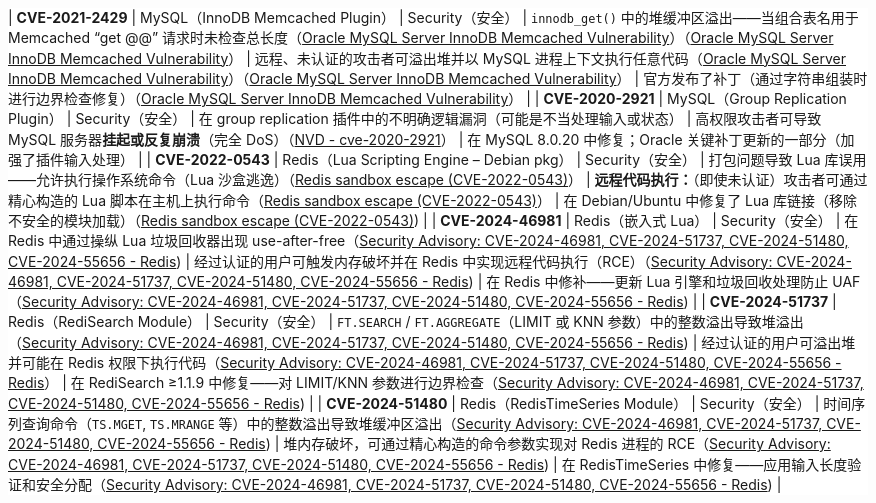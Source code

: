 | **CVE-2021-2429**   | MySQL（InnoDB Memcached Plugin）             | Security（安全） | `innodb_get()` 中的堆缓冲区溢出——当组合表名用于 Memcached “get @@” 请求时未检查总长度（[Oracle MySQL Server InnoDB Memcached Vulnerability](https://www.sonicwall.com/blog/oracle-mysql-server-innodb-memcached-vulnerability#:~:text=A%20heap%20buffer%20overflow%20vulnerability,on%20Windows%20platform%20or%20not)）（[Oracle MySQL Server InnoDB Memcached Vulnerability](https://www.sonicwall.com/blog/oracle-mysql-server-innodb-memcached-vulnerability#:~:text=For%20the%20above%20example%2C%20when,the%20said%20heap%20buffer%20overflowed)） | 远程、未认证的攻击者可溢出堆并以 MySQL 进程上下文执行任意代码（[Oracle MySQL Server InnoDB Memcached Vulnerability](https://www.sonicwall.com/blog/oracle-mysql-server-innodb-memcached-vulnerability#:~:text=A%20buffer%20overflow%20vulnerability%20has,the%20InnoDB%20memcached%20plugin%20component)）（[Oracle MySQL Server InnoDB Memcached Vulnerability](https://www.sonicwall.com/blog/oracle-mysql-server-innodb-memcached-vulnerability#:~:text=crafted%20packet%20to%20the%20vulnerable,the%20context%20of%20the%20application)） | 官方发布了补丁（通过字符串组装时进行边界检查修复）（[Oracle MySQL Server InnoDB Memcached Vulnerability](https://www.sonicwall.com/blog/oracle-mysql-server-innodb-memcached-vulnerability#:~:text=%E2%80%A2%20The%20exploit%20code%20maturity,of%20this%20vulnerability%20is%20confirmed)） |
| **CVE-2020-2921**   | MySQL（Group Replication Plugin）            | Security（安全） | 在 group replication 插件中的不明确逻辑漏洞（可能是不当处理输入或状态） | 高权限攻击者可导致 MySQL 服务器**挂起或反复崩溃**（完全 DoS）（[NVD - cve-2020-2921](https://nvd.nist.gov/vuln/detail/cve-2020-2921#:~:text=prior,CVSS%20Vector)） | 在 MySQL 8.0.20 中修复；Oracle 关键补丁更新的一部分（加强了插件输入处理） |
| **CVE-2022-0543**   | Redis（Lua Scripting Engine – Debian pkg）   | Security（安全） | 打包问题导致 Lua 库误用——允许执行操作系统命令（Lua 沙盒逃逸）（[Redis sandbox escape (CVE-2022-0543)](https://docs.datadoghq.com/security/default_rules/redis_sandbox_escape/#:~:text=Redis%20is%20an%20open,loading%20a%20vulnerable%20Lua%20library)） | **远程代码执行：**（即使未认证）攻击者可通过精心构造的 Lua 脚本在主机上执行命令（[Redis sandbox escape (CVE-2022-0543)](https://docs.datadoghq.com/security/default_rules/redis_sandbox_escape/#:~:text=Redis%20is%20an%20open,loading%20a%20vulnerable%20Lua%20library)） | 在 Debian/Ubuntu 中修复了 Lua 库链接（移除不安全的模块加载）（[Redis sandbox escape (CVE-2022-0543)](https://docs.datadoghq.com/security/default_rules/redis_sandbox_escape/#:~:text=1,version%20that%20has%20been%20fixed)) |
| **CVE-2024-46981**  | Redis（嵌入式 Lua）                         | Security（安全） | 在 Redis 中通过操纵 Lua 垃圾回收器出现 use-after-free（[Security Advisory: CVE-2024-46981, CVE-2024-51737, CVE-2024-51480, CVE-2024-55656 - Redis](https://redis.io/blog/security-advisory-cve-2024-46981-cve-2024-51737-cve-2024-51480-cve-2024-55656/#:~:text=%5BCVE,0%C2%A0%20%28High)) | 经过认证的用户可触发内存破坏并在 Redis 中实现远程代码执行（RCE）（[Security Advisory: CVE-2024-46981, CVE-2024-51737, CVE-2024-51480, CVE-2024-55656 - Redis](https://redis.io/blog/security-advisory-cve-2024-46981-cve-2024-51737-cve-2024-51480-cve-2024-55656/#:~:text=%5BCVE,0%C2%A0%20%28High)) | 在 Redis 中修补——更新 Lua 引擎和垃圾回收处理防止 UAF（[Security Advisory: CVE-2024-46981, CVE-2024-51737, CVE-2024-51480, CVE-2024-55656 - Redis](https://redis.io/blog/security-advisory-cve-2024-46981-cve-2024-51737-cve-2024-51480-cve-2024-55656/#:~:text=%5BCVE,0%C2%A0%20%28High)) |
| **CVE-2024-51737**  | Redis（RediSearch Module）                   | Security（安全） | `FT.SEARCH` / `FT.AGGREGATE`（LIMIT 或 KNN 参数）中的整数溢出导致堆溢出（[Security Advisory: CVE-2024-46981, CVE-2024-51737, CVE-2024-51480, CVE-2024-55656 - Redis](https://redis.io/blog/security-advisory-cve-2024-46981-cve-2024-51737-cve-2024-51480-cve-2024-55656/#:~:text=%5BCVE,0%20%28High)) | 经过认证的用户可溢出堆并可能在 Redis 权限下执行代码（[Security Advisory: CVE-2024-46981, CVE-2024-51737, CVE-2024-51480, CVE-2024-55656 - Redis](https://redis.io/blog/security-advisory-cve-2024-46981-cve-2024-51737-cve-2024-51480-cve-2024-55656/#:~:text=An%20authenticated%20Redis%20user%20executing,and%20potential%20remote%20code%20execution)） | 在 RediSearch ≥1.1.9 中修复——对 LIMIT/KNN 参数进行边界检查（[Security Advisory: CVE-2024-46981, CVE-2024-51737, CVE-2024-51480, CVE-2024-55656 - Redis](https://redis.io/blog/security-advisory-cve-2024-46981-cve-2024-51737-cve-2024-51480-cve-2024-55656/#:~:text=An%20authenticated%20Redis%20user%20executing,and%20potential%20remote%20code%20execution)) |
| **CVE-2024-51480**  | Redis（RedisTimeSeries Module）              | Security（安全） | 时间序列查询命令（`TS.MGET`, `TS.MRANGE` 等）中的整数溢出导致堆缓冲区溢出（[Security Advisory: CVE-2024-46981, CVE-2024-51737, CVE-2024-51480, CVE-2024-55656 - Redis](https://redis.io/blog/security-advisory-cve-2024-46981-cve-2024-51737-cve-2024-51480-cve-2024-55656/#:~:text=%5BCVE,0%20%28High)) | 堆内存破坏，可通过精心构造的命令参数实现对 Redis 进程的 RCE（[Security Advisory: CVE-2024-46981, CVE-2024-51737, CVE-2024-51480, CVE-2024-55656 - Redis](https://redis.io/blog/security-advisory-cve-2024-46981-cve-2024-51737-cve-2024-51480-cve-2024-55656/#:~:text=Executing%20one%20of%20these%20commands,lead%20to%20remote%20code%20execution)) | 在 RedisTimeSeries 中修复——应用输入长度验证和安全分配（[Security Advisory: CVE-2024-46981, CVE-2024-51737, CVE-2024-51480, CVE-2024-55656 - Redis](https://redis.io/blog/security-advisory-cve-2024-46981-cve-2024-51737-cve-2024-51480-cve-2024-55656/#:~:text=%5BCVE,0%20%28High)) |